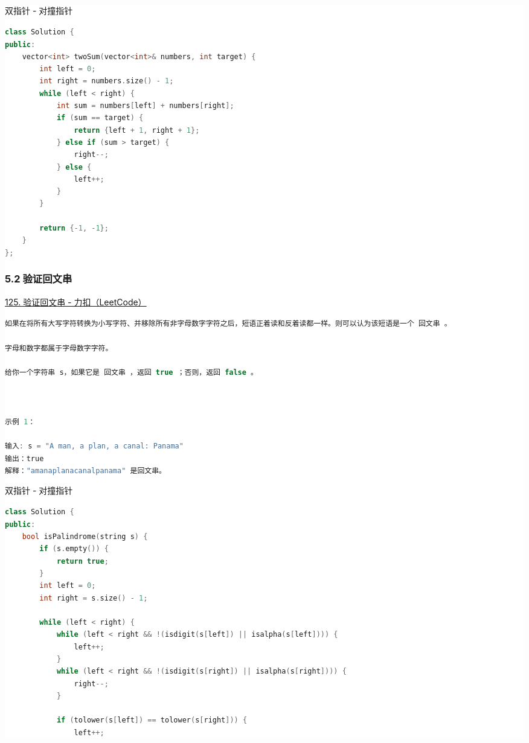 双指针 - 对撞指针

```cpp
class Solution {
public:
    vector<int> twoSum(vector<int>& numbers, int target) {
        int left = 0;
        int right = numbers.size() - 1;
        while (left < right) {
            int sum = numbers[left] + numbers[right];
            if (sum == target) {
                return {left + 1, right + 1};
            } else if (sum > target) {
                right--;
            } else {
                left++;
            }
        }

        return {-1, -1};
    }
};
```

### 5.2 验证回文串

[125. 验证回文串 - 力扣（LeetCode）](https://leetcode.cn/problems/valid-palindrome/ "125. 验证回文串 - 力扣（LeetCode）")

```cpp
如果在将所有大写字符转换为小写字符、并移除所有非字母数字字符之后，短语正着读和反着读都一样。则可以认为该短语是一个 回文串 。

字母和数字都属于字母数字字符。

给你一个字符串 s，如果它是 回文串 ，返回 true ；否则，返回 false 。

 

示例 1：

输入: s = "A man, a plan, a canal: Panama"
输出：true
解释："amanaplanacanalpanama" 是回文串。
```

双指针 - 对撞指针

```cpp
class Solution {
public:
    bool isPalindrome(string s) {
        if (s.empty()) {
            return true;
        }
        int left = 0;
        int right = s.size() - 1;

        while (left < right) {
            while (left < right && !(isdigit(s[left]) || isalpha(s[left]))) {
                left++;
            }
            while (left < right && !(isdigit(s[right]) || isalpha(s[right]))) {
                right--;
            }

            if (tolower(s[left]) == tolower(s[right])) {
                left++;
```
